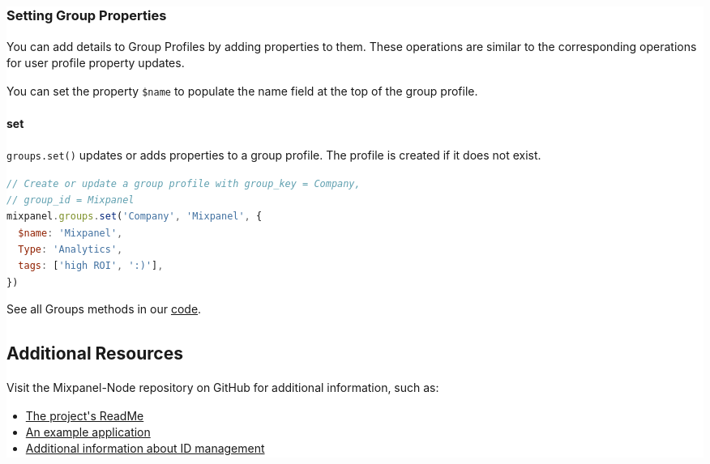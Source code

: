 ### Setting Group Properties
You can add details to Group Profiles by adding properties to them. These operations are similar to the corresponding operations for user profile property updates.

You can set the property `$name` to populate the name field at the top of the group profile.

#### set
`groups.set()` updates or adds properties to a group profile. The profile is created if it does not exist.

```js JavaScript
// Create or update a group profile with group_key = Company,
// group_id = Mixpanel
mixpanel.groups.set('Company', 'Mixpanel', {
  $name: 'Mixpanel',
  Type: 'Analytics',
  tags: ['high ROI', ':)'],
})
```

See all Groups methods in our [code](https://github.com/mixpanel/mixpanel-node/blob/master/lib/groups.js).


## Additional Resources

Visit the Mixpanel-Node repository on GitHub for additional information, such as:
* [The project's ReadMe](https://github.com/mixpanel/mixpanel-node/blob/master/readme.md)
* [An example application](https://github.com/mixpanel/mixpanel-node/blob/master/example.js)
* [Additional information about ID management](https://github.com/mixpanel/mixpanel-node/issues/13)
